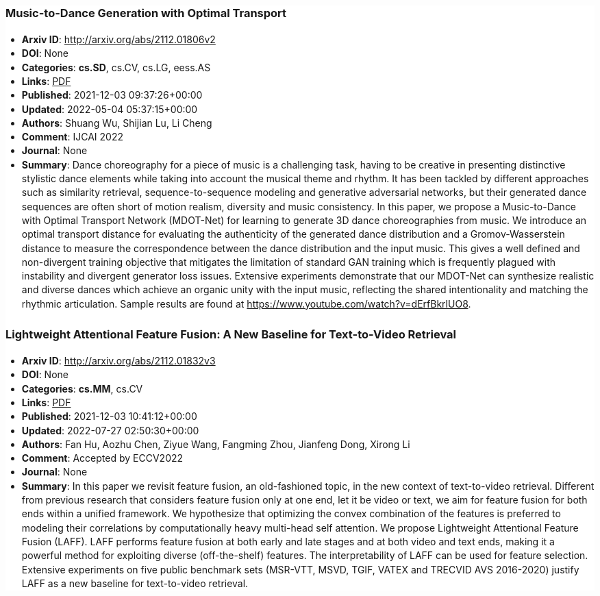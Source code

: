 

### Music-to-Dance Generation with Optimal Transport
- **Arxiv ID**: http://arxiv.org/abs/2112.01806v2
- **DOI**: None
- **Categories**: **cs.SD**, cs.CV, cs.LG, eess.AS
- **Links**: [PDF](http://arxiv.org/pdf/2112.01806v2)
- **Published**: 2021-12-03 09:37:26+00:00
- **Updated**: 2022-05-04 05:37:15+00:00
- **Authors**: Shuang Wu, Shijian Lu, Li Cheng
- **Comment**: IJCAI 2022
- **Journal**: None
- **Summary**: Dance choreography for a piece of music is a challenging task, having to be creative in presenting distinctive stylistic dance elements while taking into account the musical theme and rhythm. It has been tackled by different approaches such as similarity retrieval, sequence-to-sequence modeling and generative adversarial networks, but their generated dance sequences are often short of motion realism, diversity and music consistency. In this paper, we propose a Music-to-Dance with Optimal Transport Network (MDOT-Net) for learning to generate 3D dance choreographies from music. We introduce an optimal transport distance for evaluating the authenticity of the generated dance distribution and a Gromov-Wasserstein distance to measure the correspondence between the dance distribution and the input music. This gives a well defined and non-divergent training objective that mitigates the limitation of standard GAN training which is frequently plagued with instability and divergent generator loss issues. Extensive experiments demonstrate that our MDOT-Net can synthesize realistic and diverse dances which achieve an organic unity with the input music, reflecting the shared intentionality and matching the rhythmic articulation. Sample results are found at https://www.youtube.com/watch?v=dErfBkrlUO8.



### Lightweight Attentional Feature Fusion: A New Baseline for Text-to-Video Retrieval
- **Arxiv ID**: http://arxiv.org/abs/2112.01832v3
- **DOI**: None
- **Categories**: **cs.MM**, cs.CV
- **Links**: [PDF](http://arxiv.org/pdf/2112.01832v3)
- **Published**: 2021-12-03 10:41:12+00:00
- **Updated**: 2022-07-27 02:50:30+00:00
- **Authors**: Fan Hu, Aozhu Chen, Ziyue Wang, Fangming Zhou, Jianfeng Dong, Xirong Li
- **Comment**: Accepted by ECCV2022
- **Journal**: None
- **Summary**: In this paper we revisit feature fusion, an old-fashioned topic, in the new context of text-to-video retrieval. Different from previous research that considers feature fusion only at one end, let it be video or text, we aim for feature fusion for both ends within a unified framework. We hypothesize that optimizing the convex combination of the features is preferred to modeling their correlations by computationally heavy multi-head self attention. We propose Lightweight Attentional Feature Fusion (LAFF). LAFF performs feature fusion at both early and late stages and at both video and text ends, making it a powerful method for exploiting diverse (off-the-shelf) features. The interpretability of LAFF can be used for feature selection. Extensive experiments on five public benchmark sets (MSR-VTT, MSVD, TGIF, VATEX and TRECVID AVS 2016-2020) justify LAFF as a new baseline for text-to-video retrieval.


